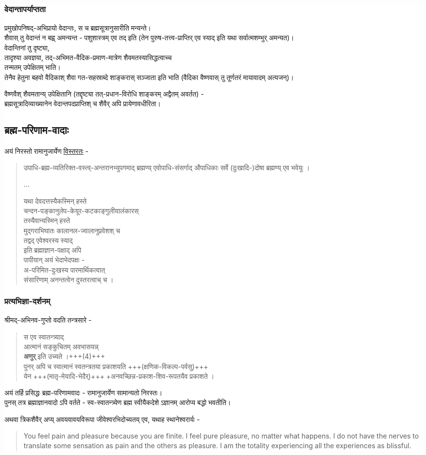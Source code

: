 ### वेदान्तापर्याप्तता
प्रमुखोपनिषद्-अभिप्रायो वेदान्तः, स च ब्रह्मसूत्रानुसारीति मन्यन्ते।  
शैवास् तु वेदान्तं न बह्व् अमन्यन्त - पशुशास्त्रम् एव तद् इति (तेन पुरुष-तत्त्व-प्राप्तिर् एव स्याद् इति यथा सर्वात्मशम्भुर् अमन्यत)।  
वेदान्तिनां तु दृष्ट्या,  
तादृश्या अवज्ञया, तद्-अभिमत-वैदिक-प्रमाण-मात्रेण शैवमतस्यासिद्धत्वाच्च  
तन्मतम् उपेक्षितम् भाति।  
तेनैव हेतुना बहवो वैदिकाश् शैवा गत-सहस्राब्दे शाङ्करास् सञ्जाता इति भाति (वैदिका वैष्णवास् तु तूर्णतरं मायावादम् अत्यजन्)।  

वैष्णवैश् शैवमतान्य् उपेक्षितानि (तद्दृष्ट्या तत्-प्रधान-विरोधि शाङ्करम् अद्वैतम् अवर्तत) -  
ब्रह्मसूत्रादिव्याख्यानेन वेदान्तपदप्राप्तिश् च शैवैर् अपि प्रायेणावधीरिता।  

## ब्रह्म-परिणाम-वादाः
अयं निरस्तो रामानुजार्येण [विस्तरतः](/rAmAnujIyam/tattvam/rAmAnujaH/vedArtha-sangrahaH/sarva-prastutiH/08_bhAskaupAdhika-dvaita-nirAsaH/) -

> उपाधि-ब्रह्म-व्यतिरिक्त-वस्त्व्-अन्तरानभ्युपगमाद्
ब्रह्मण्य् एवोपाधि-संसर्गाद्
औपाधिकाः सर्वे (दुःखादि-)दोषा
ब्रह्मण्य् एव भवेयुः ।
>
> …
>
> यथा देवदत्तस्यैकस्मिन् हस्ते  
चन्दन-पङ्कानुलेप-केयूर-कटकाङ्गुलीयालंकारस्  
तस्यैवान्यस्मिन् हस्ते  
मुद्गराभिघातः कालानल-ज्वालानुप्रवेशश् च  
तद्वद् एवेश्वरस्य स्याद्  
इति ब्रह्माज्ञान-पक्षाद् अपि  
पापीयान् अयं भेदाभेदपक्षः -   
अ-परिमित-दुःखस्य पारमार्थिकत्वात्  
संसारिणाम् अनन्तत्वेन दुस्तरत्वाच् च ।


### प्रत्यभिज्ञा-दर्शनम्
श्रीमद्-अभिनव-गुप्तो वदति तन्त्रसारे -

> स एव स्वातन्त्र्याद्  
आत्मानं सङ्कुचितम् अवभासयन्न्  
**अणुर्** इति उच्यते ।+++(4)+++   
पुनर् अपि च स्वात्मानं स्वतन्त्रतया प्रकाशयति +++(क्षणिक-विकल्प-पर्वसु)+++  
येन +++(मातृ-मेयादि-भेदैर्)+++ +अनवच्छिन्न-प्रकाश-शिव-रूपतयैव प्रकाशते ।

अयं तर्हि प्रसिद्धः ब्रह्म-परिणामवादः - रामानुजार्येण सामान्यतो निरस्तः।  
पुनस् तत्र ब्रह्माज्ञानवादो ऽपि वर्तते - स्व-स्वातन्त्र्येण ब्रह्म स्वीयैकदेशे ऽज्ञानम् आरोप्य बद्धो भवतीति।

अथवा त्रिकशैवैर् अप्य् अवयवावयविरूपा जीवेश्वरभिदोच्यतय् एव, यथाह स्थानेश्वरार्यः - 

> You feel pain and pleasure because you are finite. I feel pure pleasure, no matter what happens. I do not have the nerves to translate some sensation as pain and the others as pleasure. I am the totality experiencing all the experiences as blissful. 
